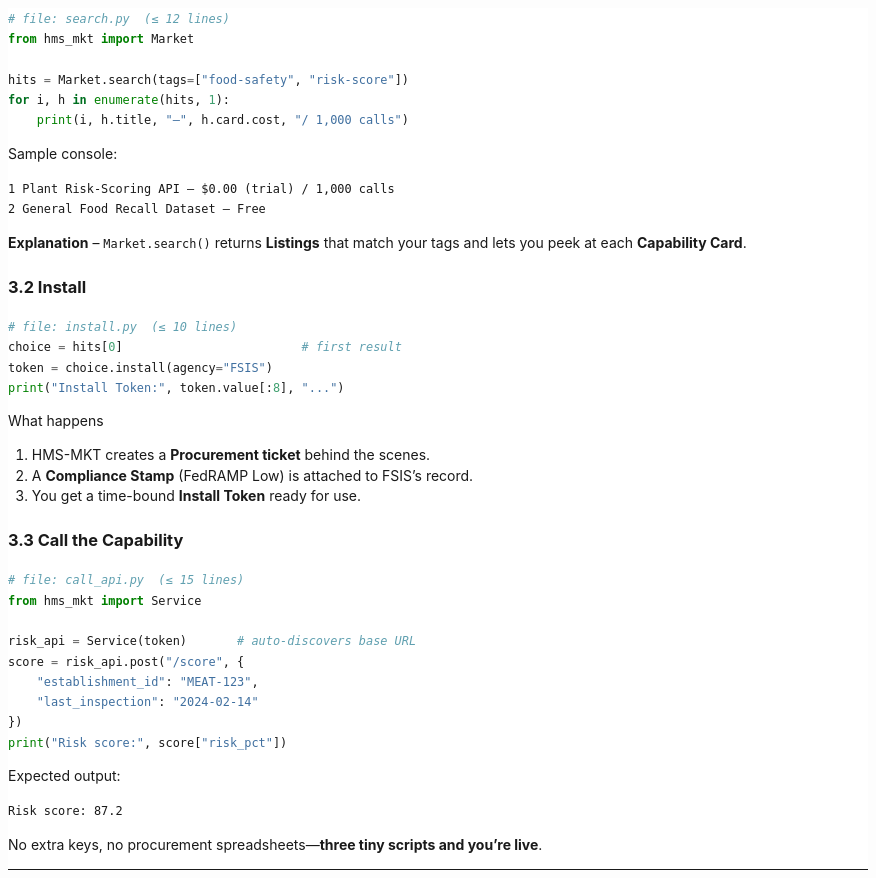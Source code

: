 ```python
# file: search.py  (≤ 12 lines)
from hms_mkt import Market

hits = Market.search(tags=["food-safety", "risk-score"])
for i, h in enumerate(hits, 1):
    print(i, h.title, "—", h.card.cost, "/ 1,000 calls")
```

Sample console:

```
1 Plant Risk-Scoring API — $0.00 (trial) / 1,000 calls
2 General Food Recall Dataset — Free
```

**Explanation** – `Market.search()` returns **Listings** that match your tags and lets you peek at each **Capability Card**.

### 3.2 Install

```python
# file: install.py  (≤ 10 lines)
choice = hits[0]                         # first result
token = choice.install(agency="FSIS")
print("Install Token:", token.value[:8], "...")
```

What happens  
1. HMS-MKT creates a **Procurement ticket** behind the scenes.  
2. A **Compliance Stamp** (FedRAMP Low) is attached to FSIS’s record.  
3. You get a time-bound **Install Token** ready for use.

### 3.3 Call the Capability

```python
# file: call_api.py  (≤ 15 lines)
from hms_mkt import Service

risk_api = Service(token)       # auto-discovers base URL
score = risk_api.post("/score", {
    "establishment_id": "MEAT-123",
    "last_inspection": "2024-02-14"
})
print("Risk score:", score["risk_pct"])
```

Expected output:

```
Risk score: 87.2
```

No extra keys, no procurement spreadsheets—**three tiny scripts and you’re live**.

---
